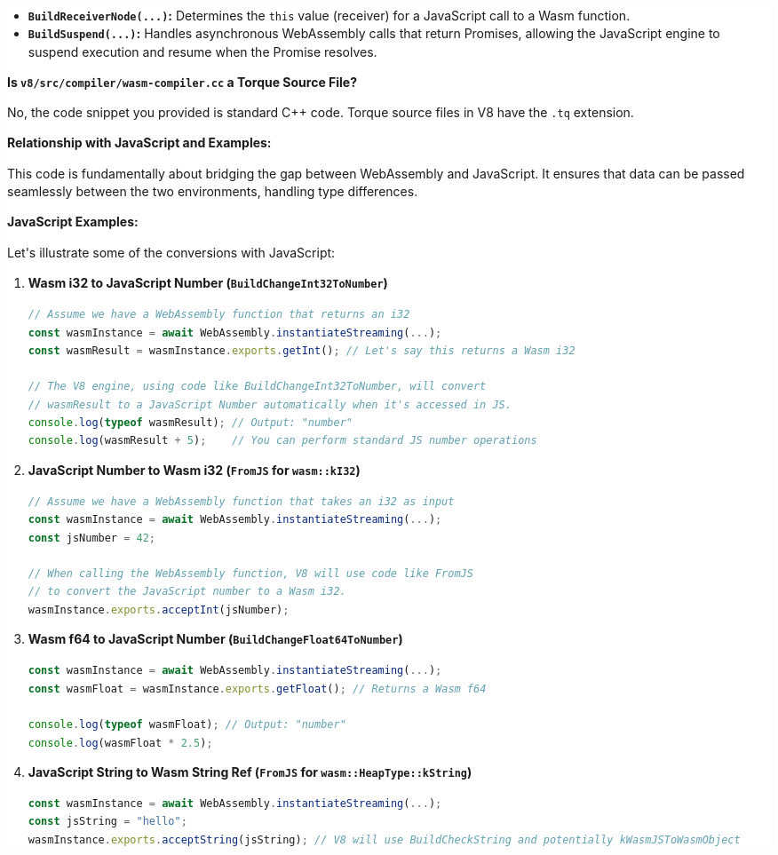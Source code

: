 * **`BuildReceiverNode(...)`:** Determines the `this` value (receiver) for a JavaScript call to a Wasm function.
* **`BuildSuspend(...)`:**  Handles asynchronous WebAssembly calls that return Promises, allowing the JavaScript engine to suspend execution and resume when the Promise resolves.

**Is `v8/src/compiler/wasm-compiler.cc` a Torque Source File?**

No, the code snippet you provided is standard C++ code. Torque source files in V8 have the `.tq` extension.

**Relationship with JavaScript and Examples:**

This code is fundamentally about bridging the gap between WebAssembly and JavaScript. It ensures that data can be passed seamlessly between the two environments, handling type differences.

**JavaScript Examples:**

Let's illustrate some of the conversions with JavaScript:

1. **Wasm i32 to JavaScript Number (`BuildChangeInt32ToNumber`)**

   ```javascript
   // Assume we have a WebAssembly function that returns an i32
   const wasmInstance = await WebAssembly.instantiateStreaming(...);
   const wasmResult = wasmInstance.exports.getInt(); // Let's say this returns a Wasm i32

   // The V8 engine, using code like BuildChangeInt32ToNumber, will convert
   // wasmResult to a JavaScript Number automatically when it's accessed in JS.
   console.log(typeof wasmResult); // Output: "number"
   console.log(wasmResult + 5);    // You can perform standard JS number operations
   ```

2. **JavaScript Number to Wasm i32 (`FromJS` for `wasm::kI32`)**

   ```javascript
   // Assume we have a WebAssembly function that takes an i32 as input
   const wasmInstance = await WebAssembly.instantiateStreaming(...);
   const jsNumber = 42;

   // When calling the WebAssembly function, V8 will use code like FromJS
   // to convert the JavaScript number to a Wasm i32.
   wasmInstance.exports.acceptInt(jsNumber);
   ```

3. **Wasm f64 to JavaScript Number (`BuildChangeFloat64ToNumber`)**

   ```javascript
   const wasmInstance = await WebAssembly.instantiateStreaming(...);
   const wasmFloat = wasmInstance.exports.getFloat(); // Returns a Wasm f64

   console.log(typeof wasmFloat); // Output: "number"
   console.log(wasmFloat * 2.5);
   ```

4. **JavaScript String to Wasm String Ref (`FromJS` for `wasm::HeapType::kString`)**

   ```javascript
   const wasmInstance = await WebAssembly.instantiateStreaming(...);
   const jsString = "hello";
   wasmInstance.exports.acceptString(jsString); // V8 will use BuildCheckString and potentially kWasmJSToWasmObject
   ```
